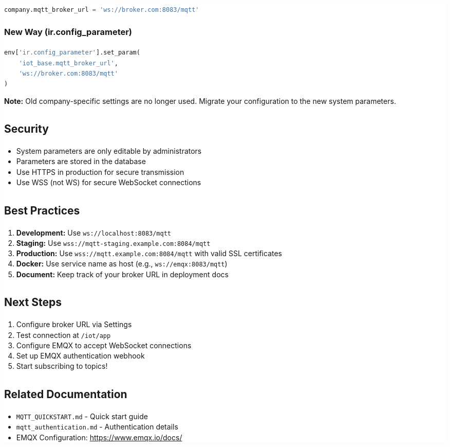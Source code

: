 ```python
company.mqtt_broker_url = 'ws://broker.com:8083/mqtt'
```

### New Way (ir.config_parameter)

```python
env['ir.config_parameter'].set_param(
    'iot_base.mqtt_broker_url',
    'ws://broker.com:8083/mqtt'
)
```

**Note:** Old company-specific settings are no longer used. Migrate your configuration
to the new system parameters.

## Security

- System parameters are only editable by administrators
- Parameters are stored in the database
- Use HTTPS in production for secure transmission
- Use WSS (not WS) for secure WebSocket connections

## Best Practices

1. **Development:** Use `ws://localhost:8083/mqtt`
2. **Staging:** Use `wss://mqtt-staging.example.com:8084/mqtt`
3. **Production:** Use `wss://mqtt.example.com:8084/mqtt` with valid SSL certificates
4. **Docker:** Use service name as host (e.g., `ws://emqx:8083/mqtt`)
5. **Document:** Keep track of your broker URL in deployment docs

## Next Steps

1. Configure broker URL via Settings
2. Test connection at `/iot/app`
3. Configure EMQX to accept WebSocket connections
4. Set up EMQX authentication webhook
5. Start subscribing to topics!

## Related Documentation

- `MQTT_QUICKSTART.md` - Quick start guide
- `mqtt_authentication.md` - Authentication details
- EMQX Configuration: https://www.emqx.io/docs/
